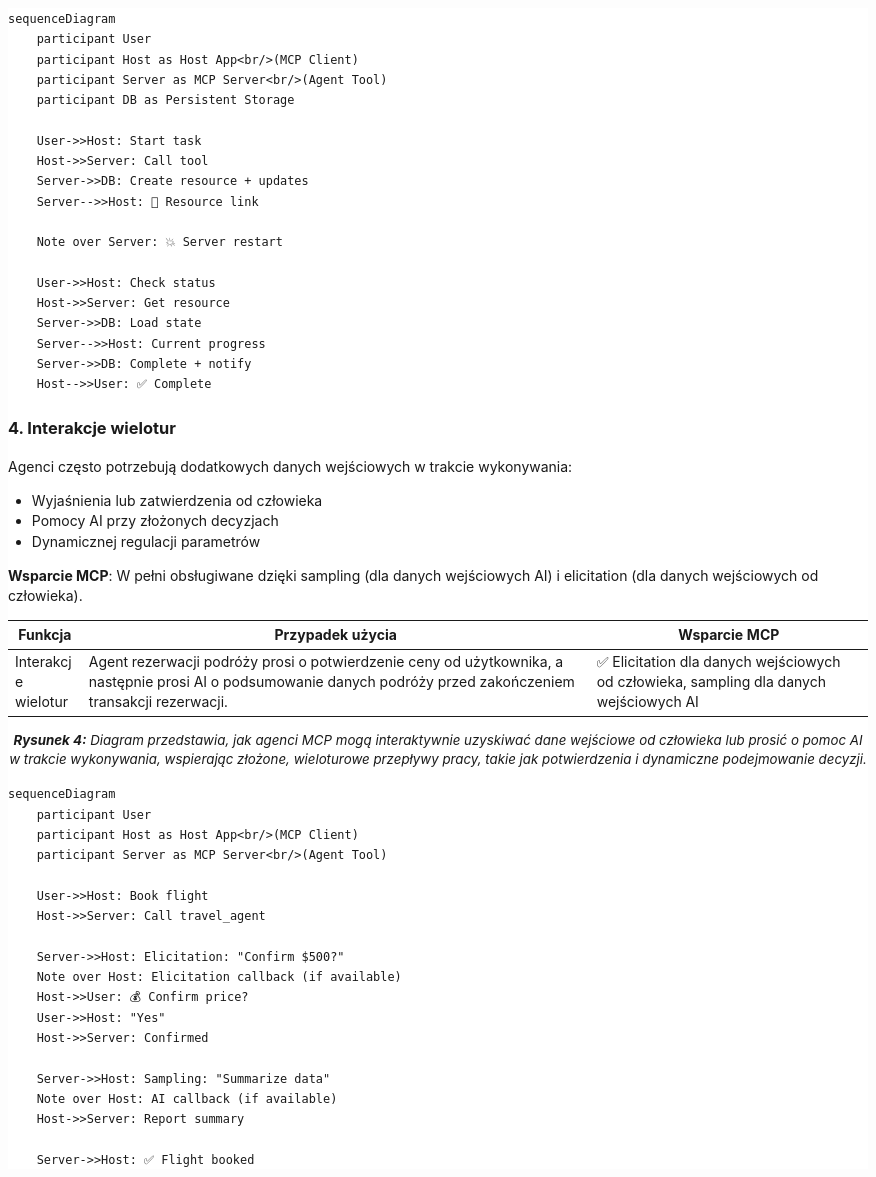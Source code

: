 ```mermaid
sequenceDiagram
    participant User
    participant Host as Host App<br/>(MCP Client)
    participant Server as MCP Server<br/>(Agent Tool)
    participant DB as Persistent Storage

    User->>Host: Start task
    Host->>Server: Call tool
    Server->>DB: Create resource + updates
    Server-->>Host: 🔗 Resource link

    Note over Server: 💥 Server restart

    User->>Host: Check status
    Host->>Server: Get resource
    Server->>DB: Load state
    Server-->>Host: Current progress
    Server->>DB: Complete + notify
    Host-->>User: ✅ Complete
```

### 4. Interakcje wielotur

Agenci często potrzebują dodatkowych danych wejściowych w trakcie wykonywania:

- Wyjaśnienia lub zatwierdzenia od człowieka
- Pomocy AI przy złożonych decyzjach
- Dynamicznej regulacji parametrów

**Wsparcie MCP**: W pełni obsługiwane dzięki sampling (dla danych wejściowych AI) i elicitation (dla danych wejściowych od człowieka).

| Funkcja                 | Przypadek użycia                                                                                                                                     | Wsparcie MCP                                           |
| ----------------------- | ---------------------------------------------------------------------------------------------------------------------------------------------------- | ----------------------------------------------------- |
| Interakcje wielotur | Agent rezerwacji podróży prosi o potwierdzenie ceny od użytkownika, a następnie prosi AI o podsumowanie danych podróży przed zakończeniem transakcji rezerwacji. | ✅ Elicitation dla danych wejściowych od człowieka, sampling dla danych wejściowych AI |

<div align="center" style="font-style: italic; font-size: 0.95em; margin-bottom: 0.5em;">
<strong>Rysunek 4:</strong> Diagram przedstawia, jak agenci MCP mogą interaktywnie uzyskiwać dane wejściowe od człowieka lub prosić o pomoc AI w trakcie wykonywania, wspierając złożone, wieloturowe przepływy pracy, takie jak potwierdzenia i dynamiczne podejmowanie decyzji.
</div>

```mermaid
sequenceDiagram
    participant User
    participant Host as Host App<br/>(MCP Client)
    participant Server as MCP Server<br/>(Agent Tool)

    User->>Host: Book flight
    Host->>Server: Call travel_agent

    Server->>Host: Elicitation: "Confirm $500?"
    Note over Host: Elicitation callback (if available)
    Host->>User: 💰 Confirm price?
    User->>Host: "Yes"
    Host->>Server: Confirmed

    Server->>Host: Sampling: "Summarize data"
    Note over Host: AI callback (if available)
    Host->>Server: Report summary

    Server->>Host: ✅ Flight booked
```
